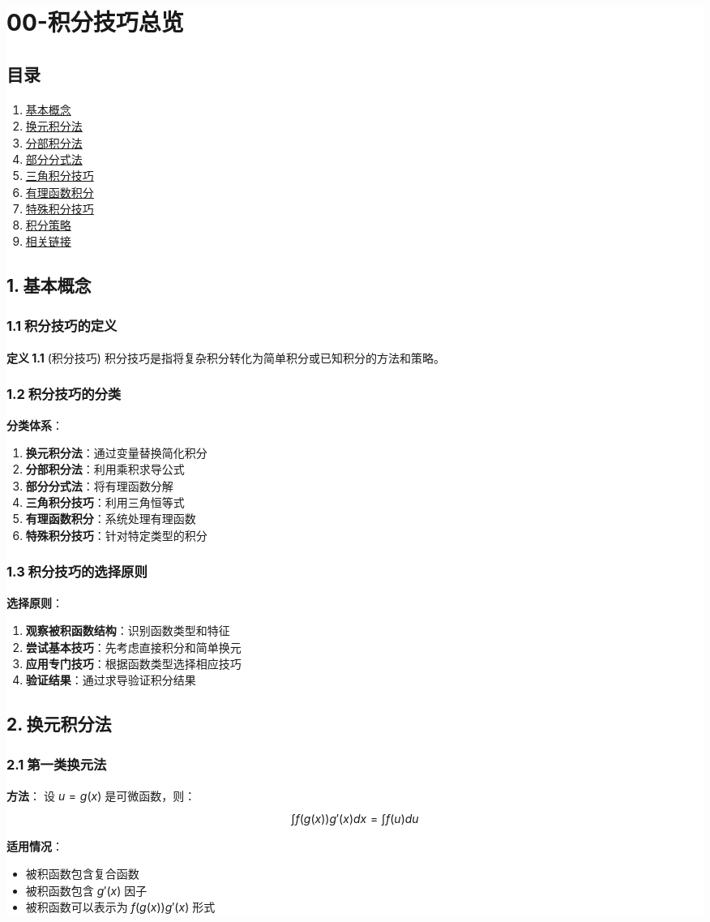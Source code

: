 # 00-积分技巧总览

## 目录

1. [基本概念](#1-基本概念)
2. [换元积分法](#2-换元积分法)
3. [分部积分法](#3-分部积分法)
4. [部分分式法](#4-部分分式法)
5. [三角积分技巧](#5-三角积分技巧)
6. [有理函数积分](#6-有理函数积分)
7. [特殊积分技巧](#7-特殊积分技巧)
8. [积分策略](#8-积分策略)
9. [相关链接](#9-相关链接)

## 1. 基本概念

### 1.1 积分技巧的定义

**定义 1.1** (积分技巧)
积分技巧是指将复杂积分转化为简单积分或已知积分的方法和策略。

### 1.2 积分技巧的分类

**分类体系**：
1. **换元积分法**：通过变量替换简化积分
2. **分部积分法**：利用乘积求导公式
3. **部分分式法**：将有理函数分解
4. **三角积分技巧**：利用三角恒等式
5. **有理函数积分**：系统处理有理函数
6. **特殊积分技巧**：针对特定类型的积分

### 1.3 积分技巧的选择原则

**选择原则**：
1. **观察被积函数结构**：识别函数类型和特征
2. **尝试基本技巧**：先考虑直接积分和简单换元
3. **应用专门技巧**：根据函数类型选择相应技巧
4. **验证结果**：通过求导验证积分结果

## 2. 换元积分法

### 2.1 第一类换元法

**方法**：
设 $u = g(x)$ 是可微函数，则：
$$\int f(g(x)) g'(x) dx = \int f(u) du$$

**适用情况**：
- 被积函数包含复合函数
- 被积函数包含 $g'(x)$ 因子
- 被积函数可以表示为 $f(g(x)) g'(x)$ 形式
